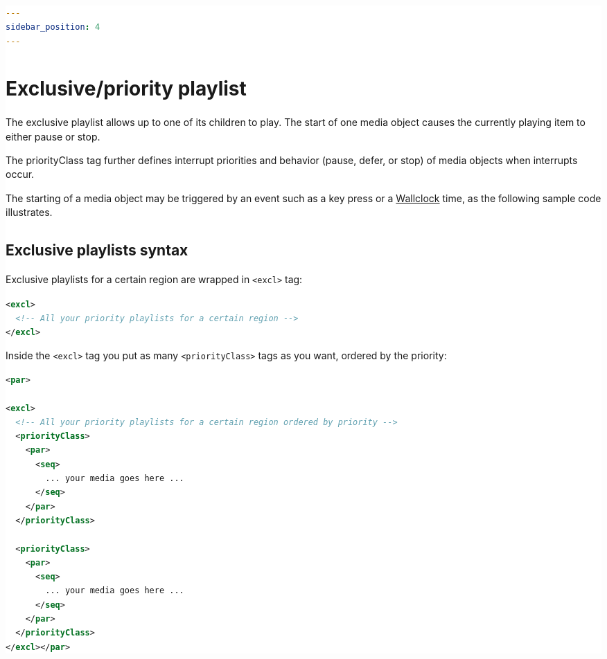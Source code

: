 ```yaml
---
sidebar_position: 4
---
```

# Exclusive/priority playlist

The exclusive playlist allows up to one of its children to play. The start of one media object causes the currently playing item to either pause or stop.

The priorityClass tag further defines interrupt priorities and behavior (pause, defer, or stop) of media objects when interrupts occur.

The starting of a media object may be triggered by an event such as a key press or a [Wallclock](https://docs.signageos.io/hc/en-us/articles/4405244572178) time, as the following sample code illustrates.

## Exclusive playlists syntax

Exclusive playlists for a certain region are wrapped in `<excl>` tag:

```xml
<excl>
  <!-- All your priority playlists for a certain region -->
</excl>
```

Inside the `<excl>` tag you put as many `<priorityClass>` tags as you want, ordered by the priority:

```xml
<par>

<excl>
  <!-- All your priority playlists for a certain region ordered by priority -->
  <priorityClass>
    <par>
      <seq>
        ... your media goes here ...
      </seq>
    </par>
  </priorityClass>
  
  <priorityClass>
    <par>
      <seq>
        ... your media goes here ...
      </seq>
    </par>
  </priorityClass>
</excl></par>
```
